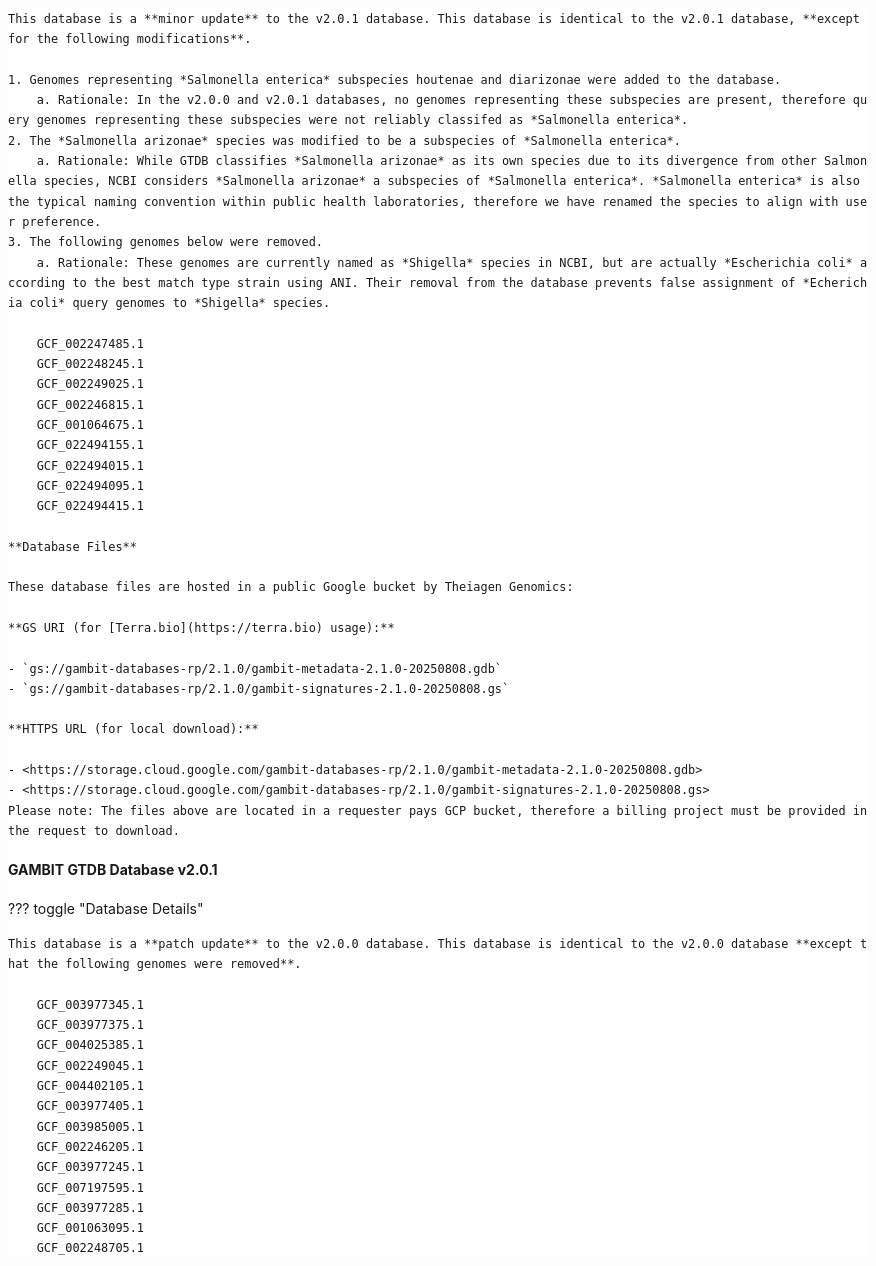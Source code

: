     This database is a **minor update** to the v2.0.1 database. This database is identical to the v2.0.1 database, **except for the following modifications**.
    
    1. Genomes representing *Salmonella enterica* subspecies houtenae and diarizonae were added to the database.
        a. Rationale: In the v2.0.0 and v2.0.1 databases, no genomes representing these subspecies are present, therefore query genomes representing these subspecies were not reliably classifed as *Salmonella enterica*.
    2. The *Salmonella arizonae* species was modified to be a subspecies of *Salmonella enterica*.
        a. Rationale: While GTDB classifies *Salmonella arizonae* as its own species due to its divergence from other Salmonella species, NCBI considers *Salmonella arizonae* a subspecies of *Salmonella enterica*. *Salmonella enterica* is also the typical naming convention within public health laboratories, therefore we have renamed the species to align with user preference.
    3. The following genomes below were removed. 
        a. Rationale: These genomes are currently named as *Shigella* species in NCBI, but are actually *Escherichia coli* according to the best match type strain using ANI. Their removal from the database prevents false assignment of *Echerichia coli* query genomes to *Shigella* species.

        GCF_002247485.1 
        GCF_002248245.1
        GCF_002249025.1
        GCF_002246815.1
        GCF_001064675.1
        GCF_022494155.1
        GCF_022494015.1
        GCF_022494095.1
        GCF_022494415.1   

    **Database Files**

    These database files are hosted in a public Google bucket by Theiagen Genomics:

    **GS URI (for [Terra.bio](https://terra.bio) usage):**

    - `gs://gambit-databases-rp/2.1.0/gambit-metadata-2.1.0-20250808.gdb`
    - `gs://gambit-databases-rp/2.1.0/gambit-signatures-2.1.0-20250808.gs`

    **HTTPS URL (for local download):**

    - <https://storage.cloud.google.com/gambit-databases-rp/2.1.0/gambit-metadata-2.1.0-20250808.gdb>
    - <https://storage.cloud.google.com/gambit-databases-rp/2.1.0/gambit-signatures-2.1.0-20250808.gs>
    Please note: The files above are located in a requester pays GCP bucket, therefore a billing project must be provided in the request to download. 
    
#### GAMBIT GTDB Database v2.0.1

??? toggle "Database Details"

    This database is a **patch update** to the v2.0.0 database. This database is identical to the v2.0.0 database **except that the following genomes were removed**. 

        GCF_003977345.1
        GCF_003977375.1
        GCF_004025385.1
        GCF_002249045.1
        GCF_004402105.1
        GCF_003977405.1
        GCF_003985005.1
        GCF_002246205.1
        GCF_003977245.1
        GCF_007197595.1
        GCF_003977285.1
        GCF_001063095.1
        GCF_002248705.1

